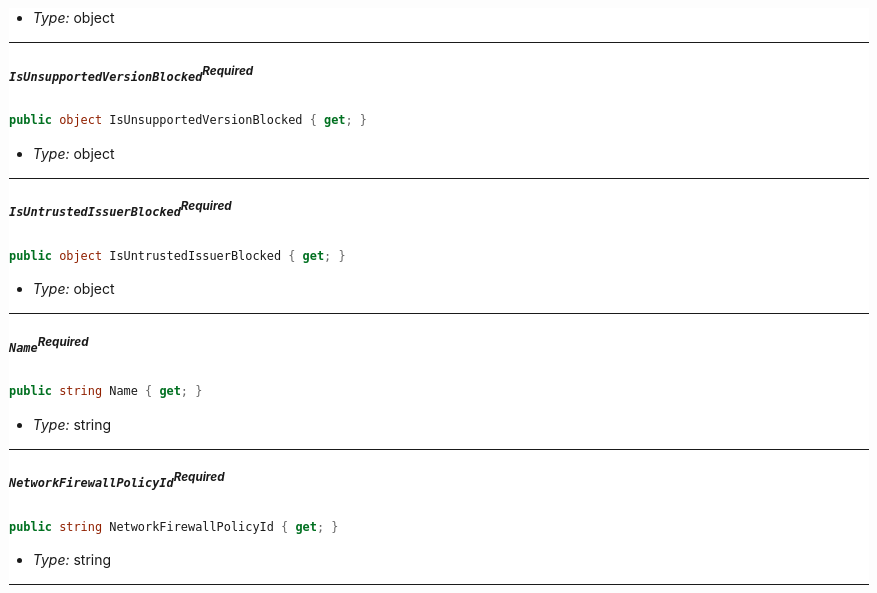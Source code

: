 - *Type:* object

---

##### `IsUnsupportedVersionBlocked`<sup>Required</sup> <a name="IsUnsupportedVersionBlocked" id="rhizo-co-terraform-provider-oci.networkFirewallNetworkFirewallPolicyDecryptionProfile.NetworkFirewallNetworkFirewallPolicyDecryptionProfile.property.isUnsupportedVersionBlocked"></a>

```csharp
public object IsUnsupportedVersionBlocked { get; }
```

- *Type:* object

---

##### `IsUntrustedIssuerBlocked`<sup>Required</sup> <a name="IsUntrustedIssuerBlocked" id="rhizo-co-terraform-provider-oci.networkFirewallNetworkFirewallPolicyDecryptionProfile.NetworkFirewallNetworkFirewallPolicyDecryptionProfile.property.isUntrustedIssuerBlocked"></a>

```csharp
public object IsUntrustedIssuerBlocked { get; }
```

- *Type:* object

---

##### `Name`<sup>Required</sup> <a name="Name" id="rhizo-co-terraform-provider-oci.networkFirewallNetworkFirewallPolicyDecryptionProfile.NetworkFirewallNetworkFirewallPolicyDecryptionProfile.property.name"></a>

```csharp
public string Name { get; }
```

- *Type:* string

---

##### `NetworkFirewallPolicyId`<sup>Required</sup> <a name="NetworkFirewallPolicyId" id="rhizo-co-terraform-provider-oci.networkFirewallNetworkFirewallPolicyDecryptionProfile.NetworkFirewallNetworkFirewallPolicyDecryptionProfile.property.networkFirewallPolicyId"></a>

```csharp
public string NetworkFirewallPolicyId { get; }
```

- *Type:* string

---
